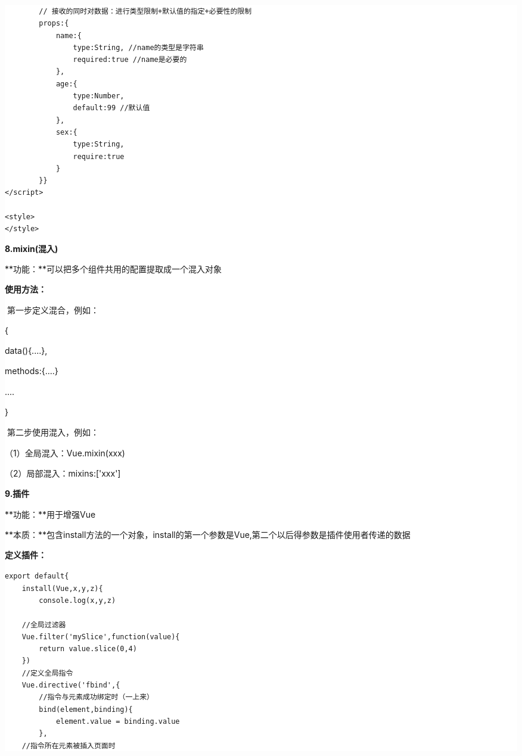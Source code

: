 ```
        // 接收的同时对数据：进行类型限制+默认值的指定+必要性的限制
        props:{
            name:{
                type:String, //name的类型是字符串
                required:true //name是必要的
            },
            age:{
                type:Number,
                default:99 //默认值
            },
            sex:{
                type:String,
                require:true
            }
        }}
</script>

<style>
</style>
```

**8.mixin(混入)**

**功能：**可以把多个组件共用的配置提取成一个混入对象

**使用方法：**

​		第一步定义混合，例如：

{

data(){....},

methods:{....}

....

}

​	第二步使用混入，例如：

（1）全局混入：Vue.mixin(xxx)

（2）局部混入：mixins:['xxx']





**9.插件**

**功能：**用于增强Vue

**本质：**包含install方法的一个对象，install的第一个参数是Vue,第二个以后得参数是插件使用者传递的数据

**定义插件：**

```
export default{
    install(Vue,x,y,z){
        console.log(x,y,z)

    //全局过滤器
    Vue.filter('mySlice',function(value){
        return value.slice(0,4)
    })
    //定义全局指令
    Vue.directive('fbind',{
        //指令与元素成功绑定时（一上来）
        bind(element,binding){
            element.value = binding.value
        },
    //指令所在元素被插入页面时
```